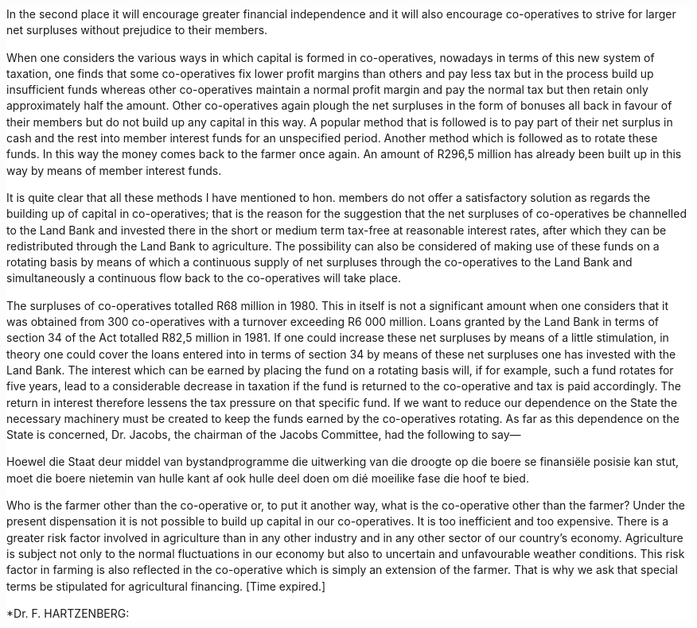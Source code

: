 <p>In the second place it will encourage greater financial independence and it will also encourage co-operatives to strive for larger net surpluses without prejudice to their members.</p>

<p>When one considers the various ways in which capital is formed in co-operatives, nowadays in terms of this new system of taxation, one finds that some co-operatives fix lower profit margins than others and pay less tax but in the process build up insufficient funds whereas other co-operatives maintain a normal profit margin and pay the normal tax but then retain only approximately half the amount. Other co-operatives again plough the net surpluses in the form of bonuses all back in favour of their members but do not build up any capital in this way. A popular method that is followed is to pay part of their net surplus in cash and the rest into member interest funds for an unspecified period. Another method which is followed as to rotate these funds. In this way the money comes back to the farmer once again. An amount of R296,5 million has already been built up in this way by means of member interest funds.</p>

<p>It is quite clear that all these methods I have mentioned to hon. members do not offer a satisfactory solution as regards the building up of capital in co-operatives; that is the reason for the suggestion that the net surpluses of co-operatives be channelled to the Land Bank and invested there in the short or medium term tax-free at reasonable interest rates, after which they can be redistributed through the Land Bank to agriculture. The possibility can also be considered of making use of these funds on a rotating basis by means of which a continuous supply of net surpluses through the co-operatives to the Land Bank and simultaneously a continuous flow back to the co-operatives will take place.</p>

<p>The surpluses of co-operatives totalled R68 million in 1980. This in itself is not a significant amount when one considers that it was obtained from 300 co-operatives with a turnover exceeding R6 000 million. Loans granted by the Land Bank in terms of section 34 of the Act totalled R82,5 million in 1981. If one could increase these net surpluses by means of a little stimulation, in theory one could cover the loans entered into in terms of section 34 by means of these net surpluses one has invested with the Land Bank. The interest which can be earned by placing the fund on a rotating basis will, if for example, such a fund rotates for five years, lead to a considerable decrease in taxation if the fund is returned to the co-operative and tax is paid accordingly. The return in interest therefore lessens the tax pressure on that specific fund. If we want to reduce our dependence on the State the necessary machinery must be created to keep the funds earned by the co-operatives rotating. As far as this dependence on the State is concerned, Dr. Jacobs, the chairman of the Jacobs Committee, had the following to say&#x2014;</p>

<block name="quote">Hoewel die Staat deur middel van bystandprogramme die uitwerking van die droogte op die boere se finansi&#x00EB;le posisie kan stut, moet die boere nietemin van hulle kant af ook hulle deel doen om di&#x00E9; moeilike fase die hoof te bied.</block>

<p>Who is the farmer other than the co-operative or, to put it another way, what is the co-operative <span class="col_505-506" refersTo="page_0267"/>other than the farmer? Under the present dispensation it is not possible to build up capital in our co-operatives. It is too inefficient and too expensive. There is a greater risk factor involved in agriculture than in any other industry and in any other sector of our country&#x2019;s economy. Agriculture is subject not only to the normal fluctuations in our economy but also to uncertain and unfavourable weather conditions. This risk factor in farming is also reflected in the co-operative which is simply an extension of the farmer. That is why we ask that special terms be stipulated for agricultural financing. [Time expired.]</p>

</speech>

<speech by="#hartzenberg">

<from>*Dr. <person refersTo="hansard_za">F. HARTZENBERG</person>:</from>
